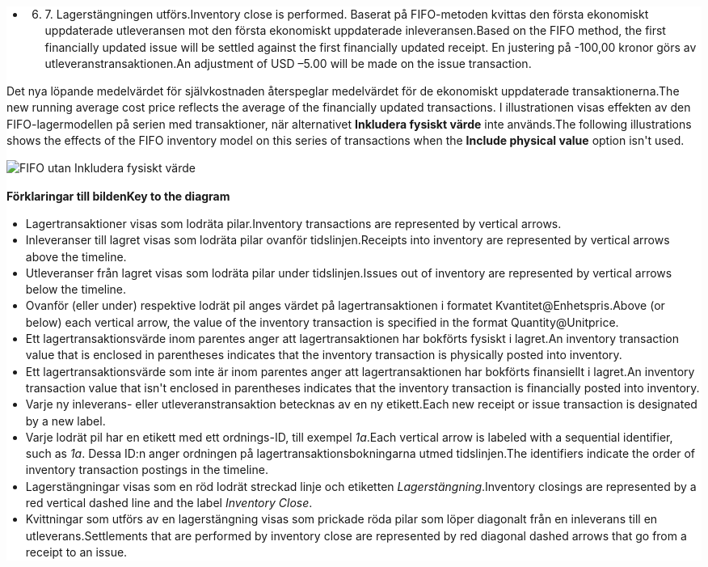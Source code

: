 -   6. <span data-ttu-id="04b8d-135">7. Lagerstängningen utförs.</span><span class="sxs-lookup"><span data-stu-id="04b8d-135">Inventory close is performed.</span></span> <span data-ttu-id="04b8d-136">Baserat på FIFO-metoden kvittas den första ekonomiskt uppdaterade utleveransen mot den första ekonomiskt uppdaterade inleveransen.</span><span class="sxs-lookup"><span data-stu-id="04b8d-136">Based on the FIFO method, the first financially updated issue will be settled against the first financially updated receipt.</span></span> <span data-ttu-id="04b8d-137">En justering på -100,00 kronor görs av utleveranstransaktionen.</span><span class="sxs-lookup"><span data-stu-id="04b8d-137">An adjustment of USD –5.00 will be made on the issue transaction.</span></span>

<span data-ttu-id="04b8d-138">Det nya löpande medelvärdet för självkostnaden återspeglar medelvärdet för de ekonomiskt uppdaterade transaktionerna.</span><span class="sxs-lookup"><span data-stu-id="04b8d-138">The new running average cost price reflects the average of the financially updated transactions.</span></span> <span data-ttu-id="04b8d-139">I illustrationen visas effekten av den FIFO-lagermodellen på serien med transaktioner, när alternativet **Inkludera fysiskt värde** inte används.</span><span class="sxs-lookup"><span data-stu-id="04b8d-139">The following illustrations shows the effects of the FIFO inventory model on this series of transactions when the **Include physical value** option isn't used.</span></span> 

![FIFO utan Inkludera fysiskt värde](./media/fifowithoutincludephysicalvalue.gif) 

<span data-ttu-id="04b8d-141">**Förklaringar till bilden**</span><span class="sxs-lookup"><span data-stu-id="04b8d-141">**Key to the diagram**</span></span>

- <span data-ttu-id="04b8d-142">Lagertransaktioner visas som lodräta pilar.</span><span class="sxs-lookup"><span data-stu-id="04b8d-142">Inventory transactions are represented by vertical arrows.</span></span>
- <span data-ttu-id="04b8d-143">Inleveranser till lagret visas som lodräta pilar ovanför tidslinjen.</span><span class="sxs-lookup"><span data-stu-id="04b8d-143">Receipts into inventory are represented by vertical arrows above the timeline.</span></span>
- <span data-ttu-id="04b8d-144">Utleveranser från lagret visas som lodräta pilar under tidslinjen.</span><span class="sxs-lookup"><span data-stu-id="04b8d-144">Issues out of inventory are represented by vertical arrows below the timeline.</span></span>
- <span data-ttu-id="04b8d-145">Ovanför (eller under) respektive lodrät pil anges värdet på lagertransaktionen i formatet Kvantitet@Enhetspris.</span><span class="sxs-lookup"><span data-stu-id="04b8d-145">Above (or below) each vertical arrow, the value of the inventory transaction is specified in the format Quantity@Unitprice.</span></span>
- <span data-ttu-id="04b8d-146">Ett lagertransaktionsvärde inom parentes anger att lagertransaktionen har bokförts fysiskt i lagret.</span><span class="sxs-lookup"><span data-stu-id="04b8d-146">An inventory transaction value that is enclosed in parentheses indicates that the inventory transaction is physically posted into inventory.</span></span>
- <span data-ttu-id="04b8d-147">Ett lagertransaktionsvärde som inte är inom parentes anger att lagertransaktionen har bokförts finansiellt i lagret.</span><span class="sxs-lookup"><span data-stu-id="04b8d-147">An inventory transaction value that isn't enclosed in parentheses indicates that the inventory transaction is financially posted into inventory.</span></span>
- <span data-ttu-id="04b8d-148">Varje ny inleverans- eller utleveranstransaktion betecknas av en ny etikett.</span><span class="sxs-lookup"><span data-stu-id="04b8d-148">Each new receipt or issue transaction is designated by a new label.</span></span>
- <span data-ttu-id="04b8d-149">Varje lodrät pil har en etikett med ett ordnings-ID, till exempel *1a*.</span><span class="sxs-lookup"><span data-stu-id="04b8d-149">Each vertical arrow is labeled with a sequential identifier, such as *1a*.</span></span> <span data-ttu-id="04b8d-150">Dessa ID:n anger ordningen på lagertransaktionsbokningarna utmed tidslinjen.</span><span class="sxs-lookup"><span data-stu-id="04b8d-150">The identifiers indicate the order of inventory transaction postings in the timeline.</span></span>
- <span data-ttu-id="04b8d-151">Lagerstängningar visas som en röd lodrät streckad linje och etiketten *Lagerstängning*.</span><span class="sxs-lookup"><span data-stu-id="04b8d-151">Inventory closings are represented by a red vertical dashed line and the label *Inventory Close*.</span></span>
- <span data-ttu-id="04b8d-152">Kvittningar som utförs av en lagerstängning visas som prickade röda pilar som löper diagonalt från en inleverans till en utleverans.</span><span class="sxs-lookup"><span data-stu-id="04b8d-152">Settlements that are performed by inventory close are represented by red diagonal dashed arrows that go from a receipt to an issue.</span></span>
